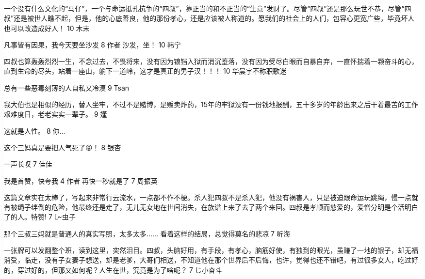  一个没有什么文化的“马仔”，一个与命运抵孔抗争的“四叔”，靠正当的和不正当的“生意”发财了。尽管“四叔”还是那么玩世不恭，尽管“四叔”还是被世人瞧不起，但是，他的心底善良，他的那份孝心，还是应该被人称道的。愿我们的社会上的人们，包容心更宽广些，毕竟坏人也可以改造成好人！
 10
木末

 凡事皆有因果，我今天要坐沙发
 8
作者
 沙发，坐！
 10
韩宁

 四叔也算轰轰烈烈一生，不念过去，不畏将来，没有因为锒铛入狱而消沉堕落，没有因为受尽白眼而自暴自弃，一直怀揣着一颗奋斗的心，直到生命的尽头，站着一座山，躺下一道岭，这才是真正的男子汉！！！
 10
华晨宇不称职歌迷

 总有一些恶毒刻薄的人自私又冷漠
 9
Tsan

 我大伯也是相似的经历，替人坐牢，不过不是赌博，是贩卖炸药，15年的牢狱没有一份钱地报酬，五十多岁的年龄出来之后干着最苦的工作艰难度日，老老实实一辈子。
 9
嬞

 这就是人性。
 8
你...

 这个三妈真是要把人气死了😡！
 8
银杏

 一声长叹
 7
佳佳

 我是首赞，快夸我
 4
作者
 再快一秒就是了
 7
周振英

 这篇文章实在太棒了，写起来非常行云流水，一点都不作不梗。杀人犯四叔不是杀人犯，他没有祸害人，只是被迫跟命运玩跳绳，慢一点就有被绳子绊倒的危险，他最终还是走了，无儿无女地在世间消失，在族谱上来了去了两个来回。四叔是孝顺而慈爱的，爱憎分明是个活明白了的人。特赞!
 7
L~虫子

 那个三叔三妈就是普通人的真实写照，太多太多……
看着这样的结局，总觉得莫名的悲凉
 7
听海

 一张牌可以发翻整个班，读到这里，突然泪目。四叔，头脑好用，有手段，有孝心，脑筋好使，有独到的眼光，虽赚了一地的银子，却无福消受，临走，没有子女妻子想送，却是老爹，大哥们相送，不知道他在那个世界后不后悔，也许，觉得也还不错吧，有过很多女人，吃过好的，穿过好的，但那又如何呢？人生在世，究竟是为了啥呢？
 7
じ小奋斗
